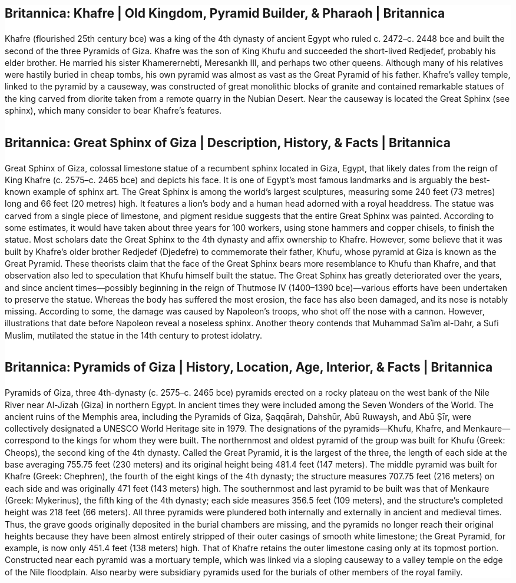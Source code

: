 ## Britannica: Khafre | Old Kingdom, Pyramid Builder, & Pharaoh | Britannica
Khafre (flourished 25th century bce) was a king of the 4th dynasty of ancient Egypt who ruled c. 2472–c. 2448 bce and built the second of the three Pyramids of Giza.
Khafre was the son of King Khufu and succeeded the short-lived Redjedef, probably his elder brother. He married his sister Khamerernebti, Meresankh III, and perhaps two other queens. Although many of his relatives were hastily buried in cheap tombs, his own pyramid was almost as vast as the Great Pyramid of his father. Khafre’s valley temple, linked to the pyramid by a causeway, was constructed of great monolithic blocks of granite and contained remarkable statues of the king carved from diorite taken from a remote quarry in the Nubian Desert. Near the causeway is located the Great Sphinx (see sphinx), which many consider to bear Khafre’s features.

## Britannica: Great Sphinx of Giza | Description, History, & Facts | Britannica
Great Sphinx of Giza,  colossal limestone statue of a recumbent sphinx located in Giza, Egypt, that likely dates from the reign of King Khafre (c. 2575–c. 2465 bce) and depicts his face. It is one of Egypt’s most famous landmarks and is arguably the best-known example of sphinx art.
The Great Sphinx is among the world’s largest sculptures, measuring some 240 feet (73 metres) long and 66 feet (20 metres) high. It features a lion’s body and a human head adorned with a royal headdress. The statue was carved from a single piece of limestone, and pigment residue suggests that the entire Great Sphinx was painted. According to some estimates, it would have taken about three years for 100 workers, using stone hammers and copper chisels, to finish the statue.
Most scholars date the Great Sphinx to the 4th dynasty and affix ownership to Khafre. However, some believe that it was built by Khafre’s older brother Redjedef (Djedefre) to commemorate their father, Khufu, whose pyramid at Giza is known as the Great Pyramid. These theorists claim that the face of the Great Sphinx bears more resemblance to Khufu than Khafre, and that observation also led to speculation that Khufu himself built the statue.
The Great Sphinx has greatly deteriorated over the years, and since ancient times—possibly beginning in the reign of Thutmose IV (1400–1390 bce)—various efforts have been undertaken to preserve the statue. Whereas the body has suffered the most erosion, the face has also been damaged, and its nose is notably missing. According to some, the damage was caused by Napoleon’s troops, who shot off the nose with a cannon. However, illustrations that date before Napoleon reveal a noseless sphinx. Another theory contends that Muhammad Saʾim al-Dahr, a Sufi Muslim, mutilated the statue in the 14th century to protest idolatry.

## Britannica: Pyramids of Giza | History, Location, Age, Interior, & Facts | Britannica
Pyramids of Giza,  three 4th-dynasty (c. 2575–c. 2465 bce) pyramids erected on a rocky plateau on the west bank of the Nile River near Al-Jīzah (Giza) in northern Egypt. In ancient times they were included among the Seven Wonders of the World. The ancient ruins of the Memphis area, including the Pyramids of Giza, Ṣaqqārah, Dahshūr, Abū Ruwaysh, and Abū Ṣīr, were collectively designated a UNESCO World Heritage site in 1979.
The designations of the pyramids—Khufu, Khafre, and Menkaure—correspond to the kings for whom they were built. The northernmost and oldest pyramid of the group was built for Khufu (Greek: Cheops), the second king of the 4th dynasty. Called the Great Pyramid, it is the largest of the three, the length of each side at the base averaging 755.75 feet (230 meters) and its original height being 481.4 feet (147 meters). The middle pyramid was built for Khafre (Greek: Chephren), the fourth of the eight kings of the 4th dynasty; the structure measures 707.75 feet (216 meters) on each side and was originally 471 feet (143 meters) high. The southernmost and last pyramid to be built was that of Menkaure (Greek: Mykerinus), the fifth king of the 4th dynasty; each side measures 356.5 feet (109 meters), and the structure’s completed height was 218 feet (66 meters). All three pyramids were plundered both internally and externally in ancient and medieval times. Thus, the grave goods originally deposited in the burial chambers are missing, and the pyramids no longer reach their original heights because they have been almost entirely stripped of their outer casings of smooth white limestone; the Great Pyramid, for example, is now only 451.4 feet (138 meters) high. That of Khafre retains the outer limestone casing only at its topmost portion. Constructed near each pyramid was a mortuary temple, which was linked via a sloping causeway to a valley temple on the edge of the Nile floodplain. Also nearby were subsidiary pyramids used for the burials of other members of the royal family.